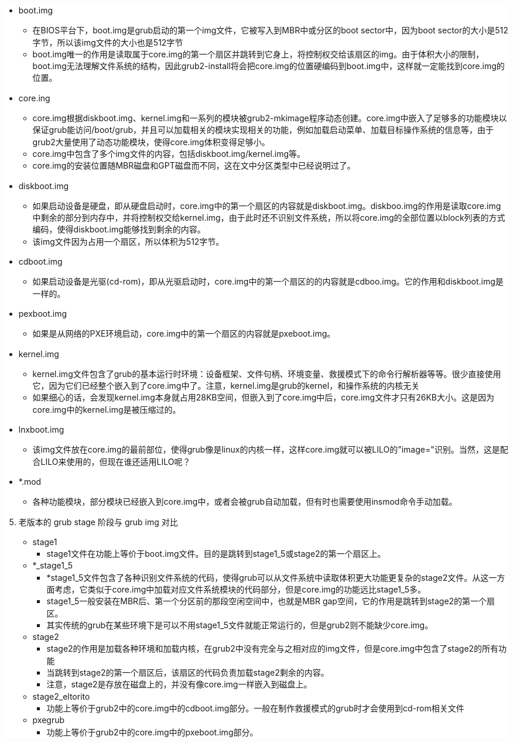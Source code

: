   * boot.img
     
     * 在BIOS平台下，boot.img是grub启动的第一个img文件，它被写入到MBR中或分区的boot sector中，因为boot sector的大小是512字节，所以该img文件的大小也是512字节
     * boot.img唯一的作用是读取属于core.img的第一个扇区并跳转到它身上，将控制权交给该扇区的img。由于体积大小的限制，boot.img无法理解文件系统的结构，因此grub2-install将会把core.img的位置硬编码到boot.img中，这样就一定能找到core.img的位置。
     
   * core.ing
     * core.img根据diskboot.img、kernel.img和一系列的模块被grub2-mkimage程序动态创建。core.img中嵌入了足够多的功能模块以保证grub能访问/boot/grub，并且可以加载相关的模块实现相关的功能，例如加载启动菜单、加载目标操作系统的信息等，由于grub2大量使用了动态功能模块，使得core.img体积变得足够小。
     * core.img中包含了多个img文件的内容，包括diskboot.img/kernel.img等。
     * core.img的安装位置随MBR磁盘和GPT磁盘而不同，这在文中分区类型中已经说明过了。
     
   * diskboot.img

     * 如果启动设备是硬盘，即从硬盘启动时，core.img中的第一个扇区的内容就是diskboot.img。diskboo.img的作用是读取core.img中剩余的部分到内存中，并将控制权交给kernel.img，由于此时还不识别文件系统，所以将core.img的全部位置以block列表的方式编码，使得diskboot.img能够找到剩余的内容。
     * 该img文件因为占用一个扇区，所以体积为512字节。

   * cdboot.img

     * 如果启动设备是光驱(cd-rom)，即从光驱启动时，core.img中的第一个扇区的的内容就是cdboo.img。它的作用和diskboot.img是一样的。

   * pexboot.img

     * 如果是从网络的PXE环境启动，core.img中的第一个扇区的内容就是pxeboot.img。

   * kernel.img

     * kernel.img文件包含了grub的基本运行时环境：设备框架、文件句柄、环境变量、救援模式下的命令行解析器等等。很少直接使用它，因为它们已经整个嵌入到了core.img中了。注意，kernel.img是grub的kernel，和操作系统的内核无关
     * 如果细心的话，会发现kernel.img本身就占用28KB空间，但嵌入到了core.img中后，core.img文件才只有26KB大小。这是因为core.img中的kernel.img是被压缩过的。

   * lnxboot.img

     * 该img文件放在core.img的最前部位，使得grub像是linux的内核一样，这样core.img就可以被LILO的"image="识别。当然，这是配合LILO来使用的，但现在谁还适用LILO呢？

   * *.mod

     * 各种功能模块，部分模块已经嵌入到core.img中，或者会被grub自动加载，但有时也需要使用insmod命令手动加载。

5. 老版本的 grub stage 阶段与 grub img 对比

   * stage1 
     * stage1文件在功能上等价于boot.img文件。目的是跳转到stage1_5或stage2的第一个扇区上。
   * *_stage1_5
     * *stage1_5文件包含了各种识别文件系统的代码，使得grub可以从文件系统中读取体积更大功能更复杂的stage2文件。从这一方面考虑，它类似于core.img中加载对应文件系统模块的代码部分，但是core.img的功能远比stage1_5多。
     * stage1_5一般安装在MBR后、第一个分区前的那段空闲空间中，也就是MBR gap空间，它的作用是跳转到stage2的第一个扇区。
     * 其实传统的grub在某些环境下是可以不用stage1_5文件就能正常运行的，但是grub2则不能缺少core.img。
   * stage2
     * stage2的作用是加载各种环境和加载内核，在grub2中没有完全与之相对应的img文件，但是core.img中包含了stage2的所有功能
     * 当跳转到stage2的第一个扇区后，该扇区的代码负责加载stage2剩余的内容。
     * 注意，stage2是存放在磁盘上的，并没有像core.img一样嵌入到磁盘上。
   * stage2_eltorito
     * 功能上等价于grub2中的core.img中的cdboot.img部分。一般在制作救援模式的grub时才会使用到cd-rom相关文件
   * pxegrub
     * 功能上等价于grub2中的core.img中的pxeboot.img部分。

